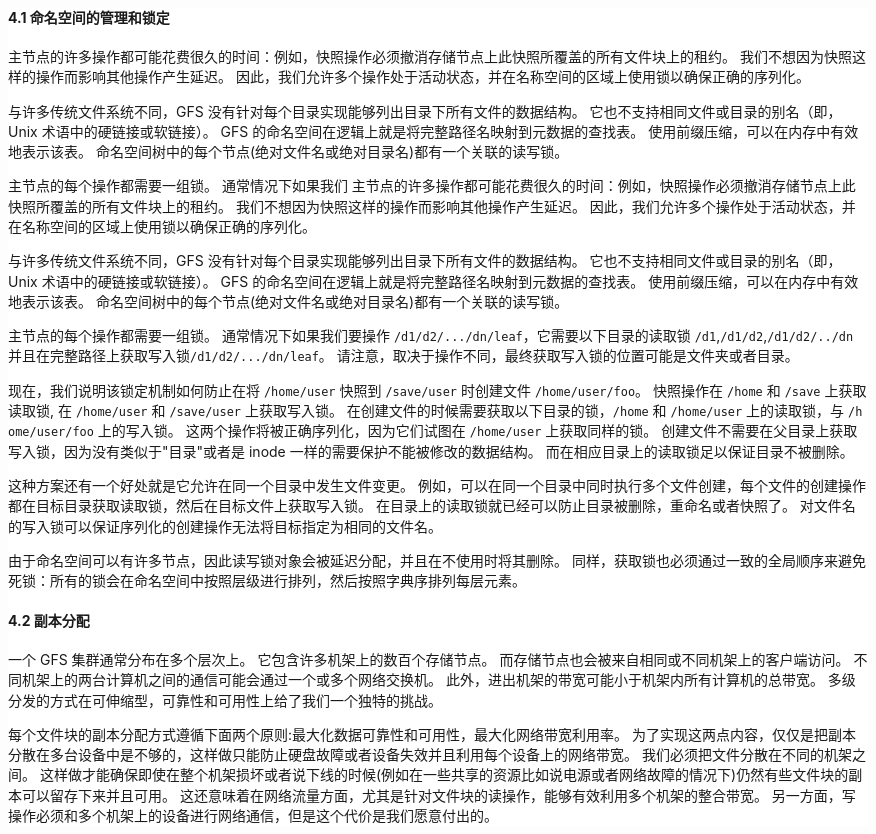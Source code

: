 #### 4.1 命名空间的管理和锁定

主节点的许多操作都可能花费很久的时间：例如，快照操作必须撤消存储节点上此快照所覆盖的所有文件块上的租约。
我们不想因为快照这样的操作而影响其他操作产生延迟。
因此，我们允许多个操作处于活动状态，并在名称空间的区域上使用锁以确保正确的序列化。

与许多传统文件系统不同，GFS 没有针对每个目录实现能够列出目录下所有文件的数据结构。
它也不支持相同文件或目录的别名（即，Unix 术语中的硬链接或软链接）。
GFS 的命名空间在逻辑上就是将完整路径名映射到元数据的查找表。
使用前缀压缩，可以在内存中有效地表示该表。
命名空间树中的每个节点(绝对文件名或绝对目录名)都有一个关联的读写锁。

主节点的每个操作都需要一组锁。
通常情况下如果我们
主节点的许多操作都可能花费很久的时间：例如，快照操作必须撤消存储节点上此快照所覆盖的所有文件块上的租约。
我们不想因为快照这样的操作而影响其他操作产生延迟。
因此，我们允许多个操作处于活动状态，并在名称空间的区域上使用锁以确保正确的序列化。

与许多传统文件系统不同，GFS 没有针对每个目录实现能够列出目录下所有文件的数据结构。
它也不支持相同文件或目录的别名（即，Unix 术语中的硬链接或软链接）。
GFS 的命名空间在逻辑上就是将完整路径名映射到元数据的查找表。
使用前缀压缩，可以在内存中有效地表示该表。
命名空间树中的每个节点(绝对文件名或绝对目录名)都有一个关联的读写锁。

主节点的每个操作都需要一组锁。
通常情况下如果我们要操作 `/d1/d2/.../dn/leaf`，它需要以下目录的读取锁 `/d1`,`/d1/d2`,`/d1/d2/../dn` 并且在完整路径上获取写入锁`/d1/d2/.../dn/leaf`。
请注意，取决于操作不同，最终获取写入锁的位置可能是文件夹或者目录。

现在，我们说明该锁定机制如何防止在将 `/home/user` 快照到 `/save/user` 时创建文件 `/home/user/foo`。
快照操作在 `/home` 和 `/save` 上获取读取锁, 在 `/home/user` 和 `/save/user` 上获取写入锁。
在创建文件的时候需要获取以下目录的锁，`/home` 和 `/home/user` 上的读取锁，与 `/home/user/foo` 上的写入锁。
这两个操作将被正确序列化，因为它们试图在 `/home/user` 上获取同样的锁。
创建文件不需要在父目录上获取写入锁，因为没有类似于"目录"或者是 inode 一样的需要保护不能被修改的数据结构。
而在相应目录上的读取锁足以保证目录不被删除。

这种方案还有一个好处就是它允许在同一个目录中发生文件变更。
例如，可以在同一个目录中同时执行多个文件创建，每个文件的创建操作都在目标目录获取读取锁，然后在目标文件上获取写入锁。
在目录上的读取锁就已经可以防止目录被删除，重命名或者快照了。
对文件名的写入锁可以保证序列化的创建操作无法将目标指定为相同的文件名。

由于命名空间可以有许多节点，因此读写锁对象会被延迟分配，并且在不使用时将其删除。
同样，获取锁也必须通过一致的全局顺序来避免死锁：所有的锁会在命名空间中按照层级进行排列，然后按照字典序排列每层元素。

#### 4.2 副本分配

一个 GFS 集群通常分布在多个层次上。
它包含许多机架上的数百个存储节点。
而存储节点也会被来自相同或不同机架上的客户端访问。
不同机架上的两台计算机之间的通信可能会通过一个或多个网络交换机。
此外，进出机架的带宽可能小于机架内所有计算机的总带宽。
多级分发的方式在可伸缩型，可靠性和可用性上给了我们一个独特的挑战。

每个文件块的副本分配方式遵循下面两个原则:最大化数据可靠性和可用性，最大化网络带宽利用率。
为了实现这两点内容，仅仅是把副本分散在多台设备中是不够的，这样做只能防止硬盘故障或者设备失效并且利用每个设备上的网络带宽。
我们必须把文件分散在不同的机架之间。
这样做才能确保即使在整个机架损坏或者说下线的时候(例如在一些共享的资源比如说电源或者网络故障的情况下)仍然有些文件块的副本可以留存下来并且可用。
这还意味着在网络流量方面，尤其是针对文件块的读操作，能够有效利用多个机架的整合带宽。
另一方面，写操作必须和多个机架上的设备进行网络通信，但是这个代价是我们愿意付出的。
